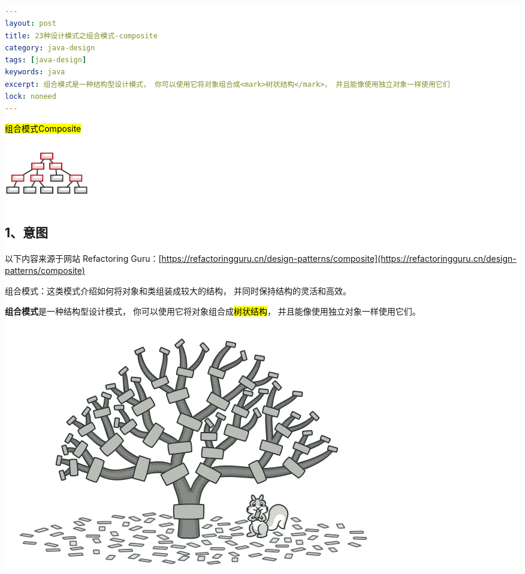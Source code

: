 ```yaml
---
layout: post
title: 23种设计模式之组合模式-composite
category: java-design
tags: [java-design]
keywords: java
excerpt: 组合模式是一种结构型设计模式， 你可以使用它将对象组合成<mark>树状结构</mark>， 并且能像使用独立对象一样使用它们
lock: noneed
---
```


<mark>组合模式Composite</mark>

![](\assets\images\2021\javabase\composite-mini.png)

## 1、意图

以下内容来源于网站 Refactoring Guru：[https://refactoringguru.cn/design-patterns/composite](https://refactoringguru.cn/design-patterns/composite)

组合模式：这类模式介绍如何将对象和类组装成较大的结构， 并同时保持结构的灵活和高效。

**组合模式**是一种结构型设计模式， 你可以使用它将对象组合成<mark>树状结构</mark>， 并且能像使用独立对象一样使用它们。

![](\assets\images\2021\javabase\composite.png)
